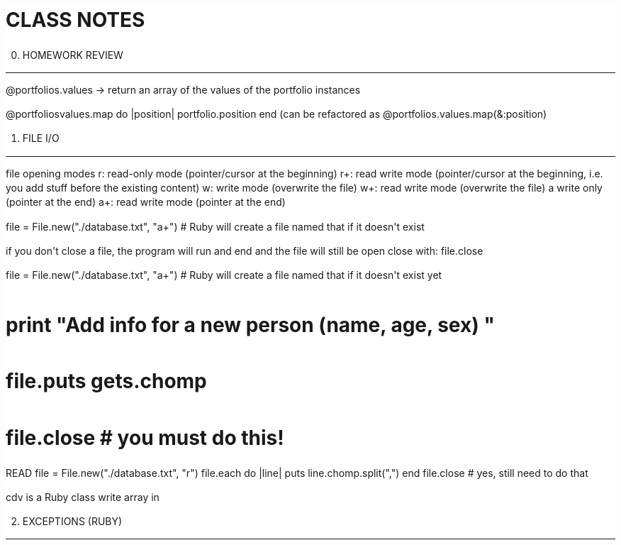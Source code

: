 
CLASS NOTES
===================================

0. HOMEWORK REVIEW
********************

@portfolios.values -> return an array of the values of the portfolio instances

@portfoliosvalues.map do |position|
  portfolio.position
end
(can be refactored as @portfolios.values.map(&:position)


1. FILE I/O
********************

file opening modes
r: read-only mode (pointer/cursor at the beginning)
r+: read write mode (pointer/cursor at the beginning, i.e. you add stuff before the existing content)
w: write mode (overwrite the file)
w+: read write mode (overwrite the file) 
a write only (pointer at the end)
a+: read write mode (pointer at the end)

file = File.new("./database.txt", "a+") # Ruby will create a file named that if it doesn't exist

if you don't close a file, the program will run and end and the file will still be open
close with: file.close

file = File.new("./database.txt", "a+") # Ruby will create a file named that if it doesn't exist yet
# print "Add info for a new person (name, age, sex) "
# file.puts gets.chomp
# file.close # you must do this!

READ
file = File.new("./database.txt", "r")
file.each do |line|
  puts line.chomp.split(",")
end
file.close # yes, still need to do that

cdv is a Ruby class
write array in


2. EXCEPTIONS (RUBY)
********************
